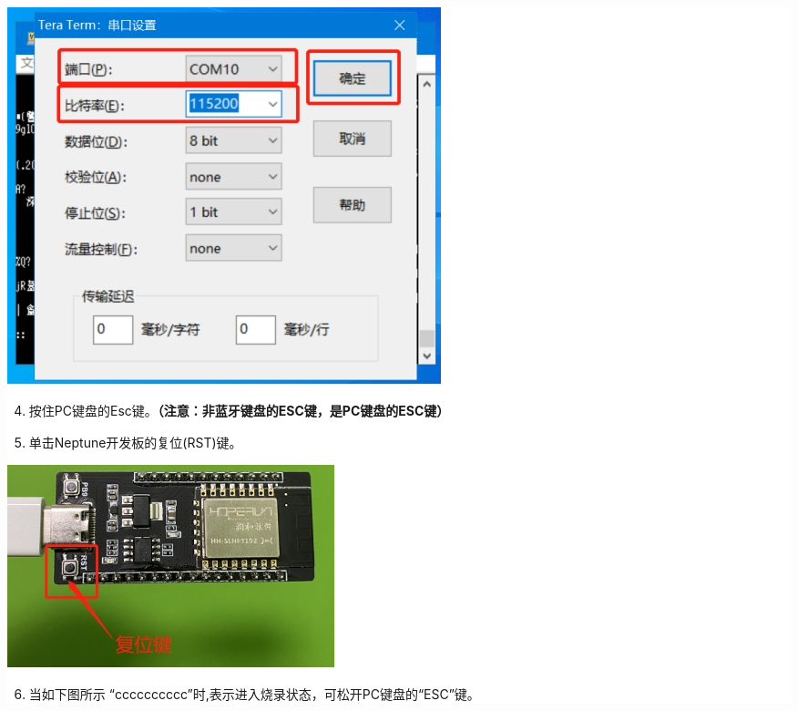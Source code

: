 ![meta/wps31](meta/wps31.jpg)

 

4) 按住PC键盘的Esc键。**（注意：非蓝牙键盘的ESC键，是PC键盘的ESC键）**

5) 单击Neptune开发板的复位(RST)键。

![meta/wps32](meta/wps32.jpg)

 

6) 当如下图所示 “cccccccccc”时,表示进入烧录状态，可松开PC键盘的“ESC”键。
